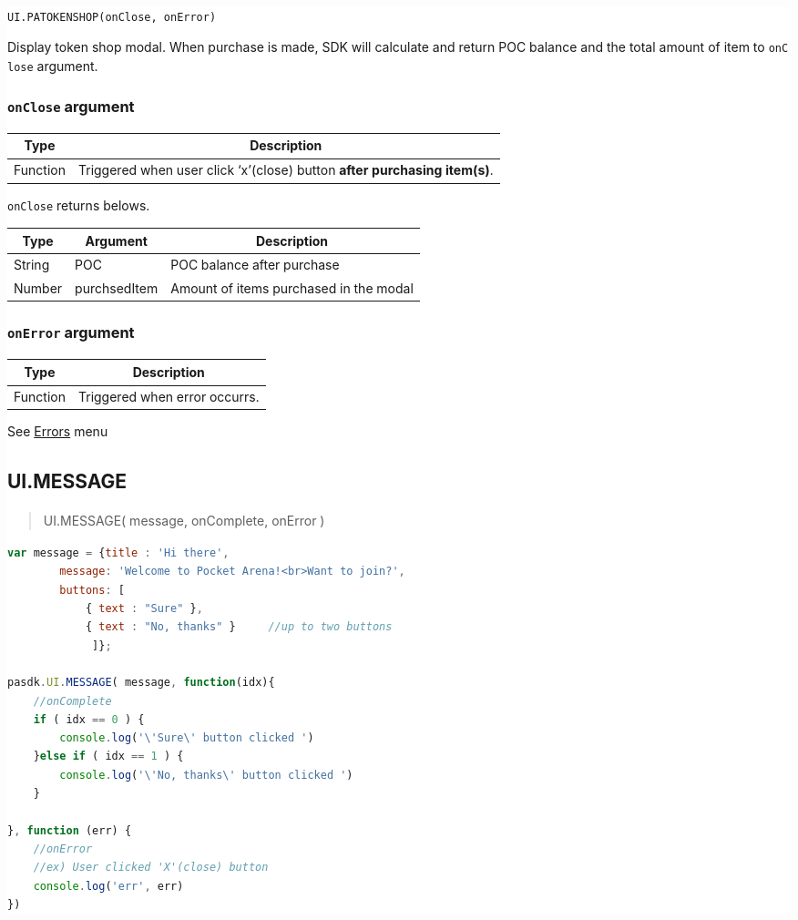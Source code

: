 `UI.PATOKENSHOP(onClose, onError)`

Display token shop modal. When purchase is made, SDK will calculate and return POC balance and the total amount of item to `onClose` argument.

### `onClose` argument
Type | Description
----- | ------- 
<span class="d-type func">Function</span> | Triggered when user click ‘x’(close) button **after purchasing item(s)**.

`onClose` returns belows.

Type | Argument | Description
----- | ------- | ------- 
<span class="d-type string">String</span> | POC | POC balance after purchase
<span class="d-type number">Number</span> | purchsedItem | Amount of items purchased in the modal


### `onError` argument
Type | Description
----- | ------- 
<span class="d-type func">Function</span> | Triggered when error occurrs.

See [Errors](#errors) menu




## UI.MESSAGE

> UI.MESSAGE( message, onComplete, onError )

```javascript
var message = {title : 'Hi there', 
        message: 'Welcome to Pocket Arena!<br>Want to join?',
        buttons: [
            { text : "Sure" },
            { text : "No, thanks" }     //up to two buttons
             ]};

pasdk.UI.MESSAGE( message, function(idx){
    //onComplete
    if ( idx == 0 ) {
        console.log('\'Sure\' button clicked ')
    }else if ( idx == 1 ) {
        console.log('\'No, thanks\' button clicked ')
    }
    
}, function (err) {
    //onError
    //ex) User clicked 'X'(close) button 
    console.log('err', err)
})
```
